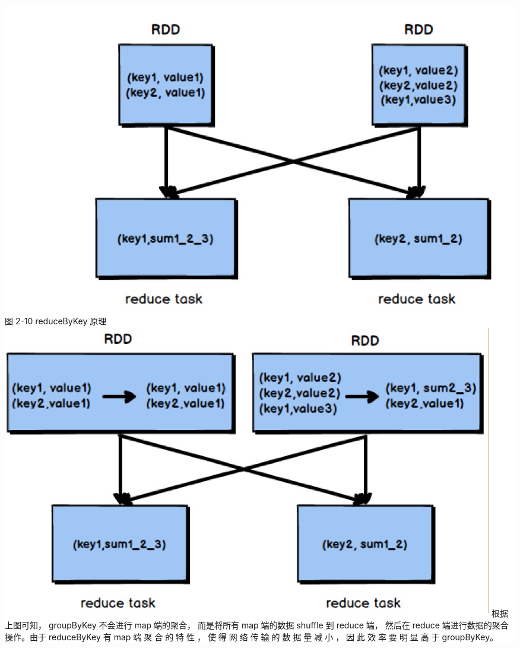 ![groupBykey](https://github.com/marxlee/Development-doc/blob/master/spark/images/spark-groupBykey.jpg)
图 2-10 reduceByKey 原理
![reduceBykey-info](https://github.com/marxlee/Development-doc/blob/master/spark/images/spark-reducebykey-info.jpg)
根据上图可知， groupByKey 不会进行 map 端的聚合， 而是将所有 map 端的数据 shuffle 到 reduce 端， 然后在 reduce 端进行数据的聚合操作。由于 reduceByKey 有 map  端 聚 合 的 特 性 ， 使 得 网 络 传 输 的 数 据 量 减 小 ， 因 此 效 率 要 明 显 高 于
groupByKey。
